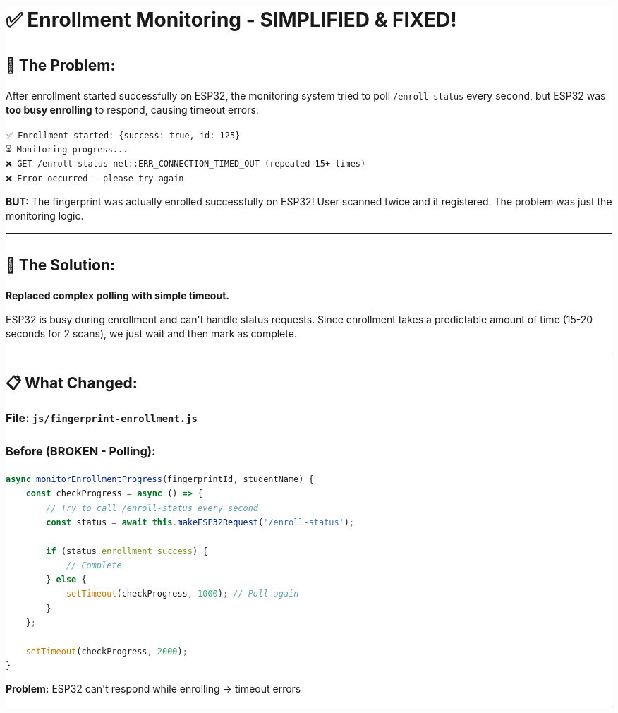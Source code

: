 # ✅ **Enrollment Monitoring - SIMPLIFIED & FIXED!**

## 🐛 **The Problem:**

After enrollment started successfully on ESP32, the monitoring system tried to poll `/enroll-status` every second, but ESP32 was **too busy enrolling** to respond, causing timeout errors:

```
✅ Enrollment started: {success: true, id: 125}
⏳ Monitoring progress...
❌ GET /enroll-status net::ERR_CONNECTION_TIMED_OUT (repeated 15+ times)
❌ Error occurred - please try again
```

**BUT:** The fingerprint was actually enrolled successfully on ESP32! User scanned twice and it registered. The problem was just the monitoring logic.

---

## 🔧 **The Solution:**

**Replaced complex polling with simple timeout.**

ESP32 is busy during enrollment and can't handle status requests. Since enrollment takes a predictable amount of time (15-20 seconds for 2 scans), we just wait and then mark as complete.

---

## 📋 **What Changed:**

### **File:** `js/fingerprint-enrollment.js`

### **Before (BROKEN - Polling):**
```javascript
async monitorEnrollmentProgress(fingerprintId, studentName) {
    const checkProgress = async () => {
        // Try to call /enroll-status every second
        const status = await this.makeESP32Request('/enroll-status');
        
        if (status.enrollment_success) {
            // Complete
        } else {
            setTimeout(checkProgress, 1000); // Poll again
        }
    };
    
    setTimeout(checkProgress, 2000);
}
```

**Problem:** ESP32 can't respond while enrolling → timeout errors

---